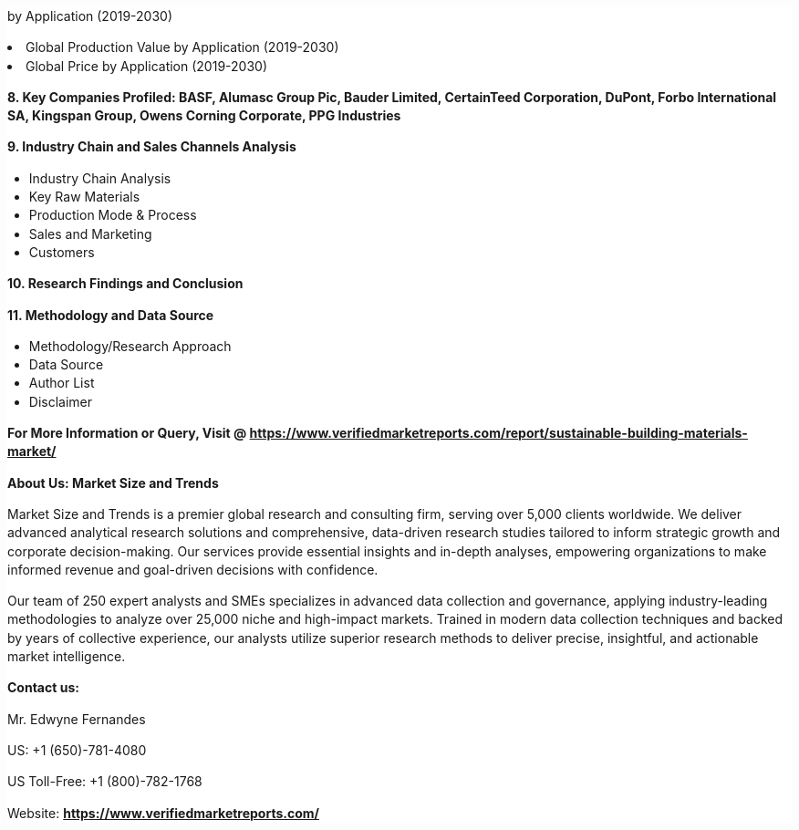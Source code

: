 by Application (2019-2030)</li><li>Global Production Value by Application (2019-2030)</li><li>Global Price by Application (2019-2030)</li></ul><p><strong>8. Key Companies Profiled: BASF, Alumasc Group Pic, Bauder Limited, CertainTeed Corporation, DuPont, Forbo International SA, Kingspan Group, Owens Corning Corporate, PPG Industries</strong></p><p><strong>9. Industry Chain and Sales Channels Analysis</strong></p><ul><li>Industry Chain Analysis</li><li>Key Raw Materials</li><li>Production Mode &amp; Process</li><li>Sales and Marketing</li><li>Customers</li></ul><p><strong>10. Research Findings and Conclusion</strong></p><p><strong>11. Methodology and Data Source</strong></p><ul><li>Methodology/Research Approach</li><li>Data Source</li><li>Author List</li><li>Disclaimer</li></ul></p><p><strong>For More Information or Query, Visit @ <a href="https://www.verifiedmarketreports.com/report/sustainable-building-materials-market/">https://www.verifiedmarketreports.com/report/sustainable-building-materials-market/</a></strong></p><p><strong>About Us: Market Size and Trends</strong></p><p>Market Size and Trends is a premier global research and consulting firm, serving over 5,000 clients worldwide. We deliver advanced analytical research solutions and comprehensive, data-driven research studies tailored to inform strategic growth and corporate decision-making. Our services provide essential insights and in-depth analyses, empowering organizations to make informed revenue and goal-driven decisions with confidence.</p><p>Our team of 250 expert analysts and SMEs specializes in advanced data collection and governance, applying industry-leading methodologies to analyze over 25,000 niche and high-impact markets. Trained in modern data collection techniques and backed by years of collective experience, our analysts utilize superior research methods to deliver precise, insightful, and actionable market intelligence.</p><p><strong>Contact us:</strong></p><p>Mr. Edwyne Fernandes</p><p>US: +1 (650)-781-4080</p><p>US Toll-Free: +1 (800)-782-1768</p><p>Website: <strong><a href="https://www.verifiedmarketreports.com/">https://www.verifiedmarketreports.com/</a></strong></p>
